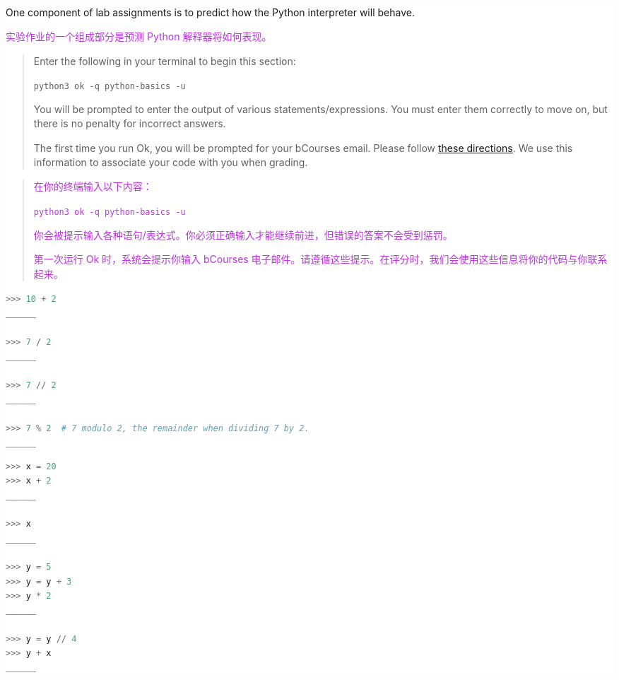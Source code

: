 One component of lab assignments is to predict how the Python interpreter will behave.

<font color="#bd31e9">

实验作业的一个组成部分是预测 Python 解释器将如何表现。

</font>

> Enter the following in your terminal to begin this section:
>
> ```
> python3 ok -q python-basics -u
> ```
>
> You will be prompted to enter the output of various statements/expressions. You must enter them correctly to move on, but there is no penalty for incorrect answers.
>
> The first time you run Ok, you will be prompted for your bCourses email. Please follow [these directions](https://cs61a.org/articles/using-ok/#signing-in-with-ok). We use this information to associate your code with you when grading.

> <font color="#bd31e9"> 在你的终端输入以下内容：
>
> ```
> python3 ok -q python-basics -u
> ```
>
> 你会被提示输入各种语句/表达式。你必须正确输入才能继续前进，但错误的答案不会受到惩罚。
>
> 第一次运行 Ok 时，系统会提示你输入 bCourses 电子邮件。请遵循这些提示。在评分时，我们会使用这些信息将你的代码与你联系起来。
</font>

```py
>>> 10 + 2
______

>>> 7 / 2
______

>>> 7 // 2
______

>>> 7 % 2  # 7 modulo 2, the remainder when dividing 7 by 2.
______
```

```py
>>> x = 20
>>> x + 2
______

>>> x
______

>>> y = 5
>>> y = y + 3
>>> y * 2
______

>>> y = y // 4
>>> y + x
______
```
